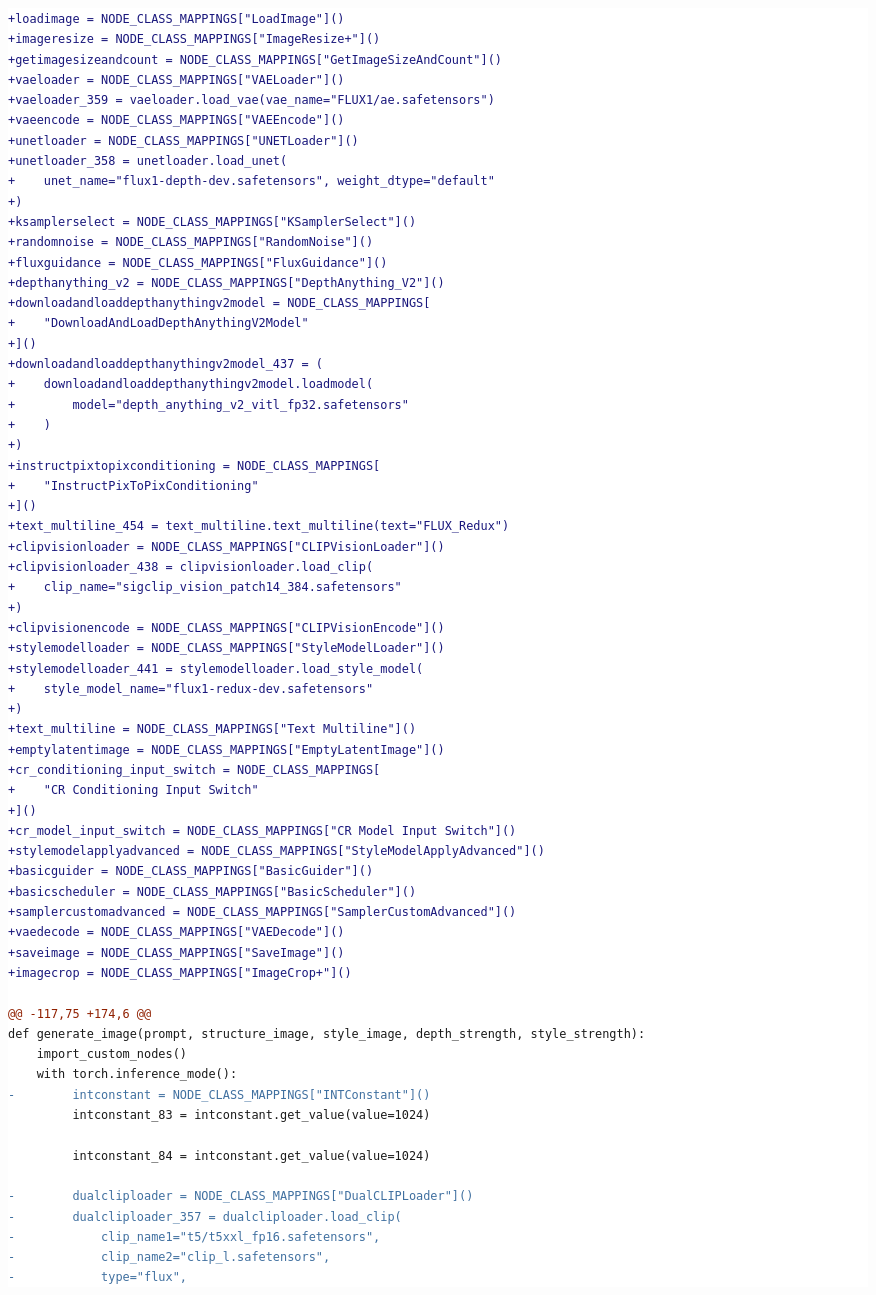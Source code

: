 ```diff
+loadimage = NODE_CLASS_MAPPINGS["LoadImage"]()
+imageresize = NODE_CLASS_MAPPINGS["ImageResize+"]()
+getimagesizeandcount = NODE_CLASS_MAPPINGS["GetImageSizeAndCount"]()
+vaeloader = NODE_CLASS_MAPPINGS["VAELoader"]()
+vaeloader_359 = vaeloader.load_vae(vae_name="FLUX1/ae.safetensors")
+vaeencode = NODE_CLASS_MAPPINGS["VAEEncode"]()
+unetloader = NODE_CLASS_MAPPINGS["UNETLoader"]()
+unetloader_358 = unetloader.load_unet(
+    unet_name="flux1-depth-dev.safetensors", weight_dtype="default"
+)
+ksamplerselect = NODE_CLASS_MAPPINGS["KSamplerSelect"]()
+randomnoise = NODE_CLASS_MAPPINGS["RandomNoise"]()
+fluxguidance = NODE_CLASS_MAPPINGS["FluxGuidance"]()
+depthanything_v2 = NODE_CLASS_MAPPINGS["DepthAnything_V2"]()
+downloadandloaddepthanythingv2model = NODE_CLASS_MAPPINGS[
+    "DownloadAndLoadDepthAnythingV2Model"
+]()
+downloadandloaddepthanythingv2model_437 = (
+    downloadandloaddepthanythingv2model.loadmodel(
+        model="depth_anything_v2_vitl_fp32.safetensors"
+    )
+)
+instructpixtopixconditioning = NODE_CLASS_MAPPINGS[
+    "InstructPixToPixConditioning"
+]()
+text_multiline_454 = text_multiline.text_multiline(text="FLUX_Redux")
+clipvisionloader = NODE_CLASS_MAPPINGS["CLIPVisionLoader"]()
+clipvisionloader_438 = clipvisionloader.load_clip(
+    clip_name="sigclip_vision_patch14_384.safetensors"
+)
+clipvisionencode = NODE_CLASS_MAPPINGS["CLIPVisionEncode"]()
+stylemodelloader = NODE_CLASS_MAPPINGS["StyleModelLoader"]()
+stylemodelloader_441 = stylemodelloader.load_style_model(
+    style_model_name="flux1-redux-dev.safetensors"
+)
+text_multiline = NODE_CLASS_MAPPINGS["Text Multiline"]()
+emptylatentimage = NODE_CLASS_MAPPINGS["EmptyLatentImage"]()
+cr_conditioning_input_switch = NODE_CLASS_MAPPINGS[
+    "CR Conditioning Input Switch"
+]()
+cr_model_input_switch = NODE_CLASS_MAPPINGS["CR Model Input Switch"]()
+stylemodelapplyadvanced = NODE_CLASS_MAPPINGS["StyleModelApplyAdvanced"]()
+basicguider = NODE_CLASS_MAPPINGS["BasicGuider"]()
+basicscheduler = NODE_CLASS_MAPPINGS["BasicScheduler"]()
+samplercustomadvanced = NODE_CLASS_MAPPINGS["SamplerCustomAdvanced"]()
+vaedecode = NODE_CLASS_MAPPINGS["VAEDecode"]()
+saveimage = NODE_CLASS_MAPPINGS["SaveImage"]()
+imagecrop = NODE_CLASS_MAPPINGS["ImageCrop+"]()

@@ -117,75 +174,6 @@
def generate_image(prompt, structure_image, style_image, depth_strength, style_strength):
    import_custom_nodes()
    with torch.inference_mode():
-        intconstant = NODE_CLASS_MAPPINGS["INTConstant"]()
         intconstant_83 = intconstant.get_value(value=1024)

         intconstant_84 = intconstant.get_value(value=1024)

-        dualcliploader = NODE_CLASS_MAPPINGS["DualCLIPLoader"]()
-        dualcliploader_357 = dualcliploader.load_clip(
-            clip_name1="t5/t5xxl_fp16.safetensors",
-            clip_name2="clip_l.safetensors",
-            type="flux",
```